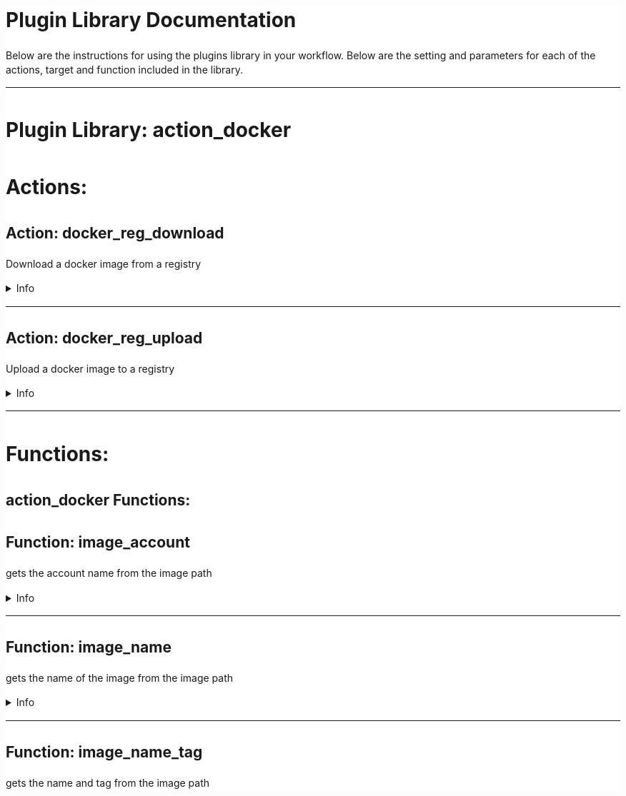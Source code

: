 # Plugin Library Documentation
Below are the instructions for using the plugins library in your workflow. Below are the setting and parameters for each of the actions, target and function included in the library.

---


# **Plugin Library**:  action_docker

# Actions:


## **Action**: docker_reg_download
Download a docker image from a registry

<details><summary>Info</summary></details>

---

## **Action**: docker_reg_upload
Upload a docker image to a registry

<details><summary>Info</summary></details>

---


# Functions:

## action_docker Functions:


## **Function**: image_account
gets the account name from the image path

<details><summary>Info</summary></details>

---

## **Function**: image_name
gets the name of the image from the image path

<details><summary>Info</summary></details>

---

## **Function**: image_name_tag
gets the name and tag from the image path

